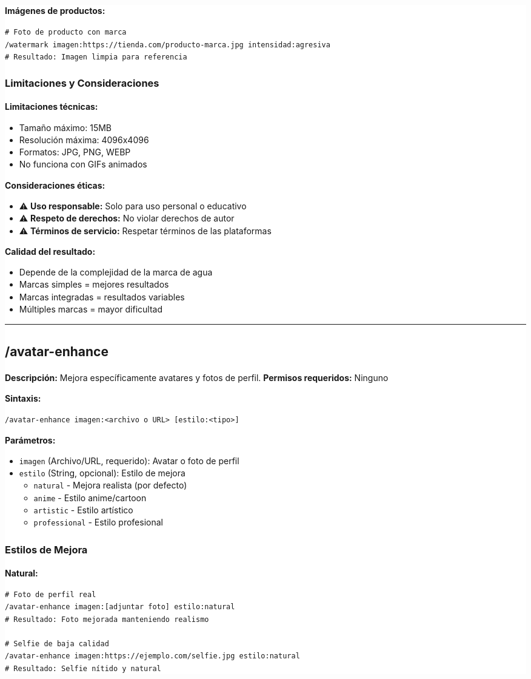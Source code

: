 **Imágenes de productos:**
```
# Foto de producto con marca
/watermark imagen:https://tienda.com/producto-marca.jpg intensidad:agresiva
# Resultado: Imagen limpia para referencia
```

### Limitaciones y Consideraciones

**Limitaciones técnicas:**
- Tamaño máximo: 15MB
- Resolución máxima: 4096x4096
- Formatos: JPG, PNG, WEBP
- No funciona con GIFs animados

**Consideraciones éticas:**
- ⚠️ **Uso responsable:** Solo para uso personal o educativo
- ⚠️ **Respeto de derechos:** No violar derechos de autor
- ⚠️ **Términos de servicio:** Respetar términos de las plataformas

**Calidad del resultado:**
- Depende de la complejidad de la marca de agua
- Marcas simples = mejores resultados
- Marcas integradas = resultados variables
- Múltiples marcas = mayor dificultad

---

## /avatar-enhance

**Descripción:** Mejora específicamente avatares y fotos de perfil.
**Permisos requeridos:** Ninguno

**Sintaxis:**
```
/avatar-enhance imagen:<archivo o URL> [estilo:<tipo>]
```

**Parámetros:**
- `imagen` (Archivo/URL, requerido): Avatar o foto de perfil
- `estilo` (String, opcional): Estilo de mejora
  - `natural` - Mejora realista (por defecto)
  - `anime` - Estilo anime/cartoon
  - `artistic` - Estilo artístico
  - `professional` - Estilo profesional

### Estilos de Mejora

**Natural:**
```
# Foto de perfil real
/avatar-enhance imagen:[adjuntar foto] estilo:natural
# Resultado: Foto mejorada manteniendo realismo

# Selfie de baja calidad
/avatar-enhance imagen:https://ejemplo.com/selfie.jpg estilo:natural
# Resultado: Selfie nítido y natural
```
